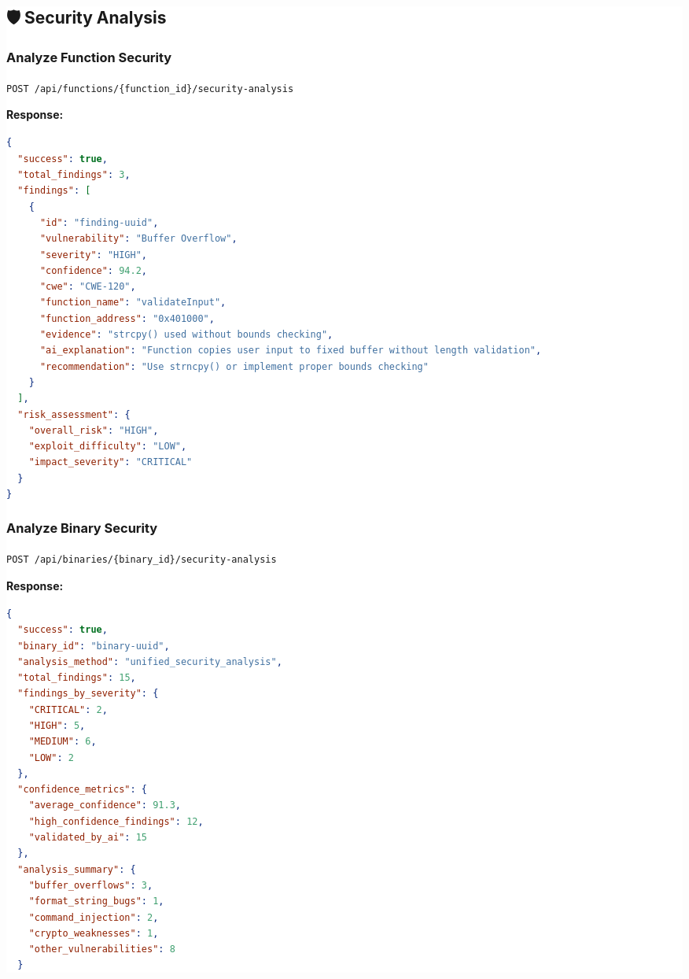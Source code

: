 
## 🛡️ **Security Analysis**

### **Analyze Function Security**
```http
POST /api/functions/{function_id}/security-analysis
```

**Response:**
```json
{
  "success": true,
  "total_findings": 3,
  "findings": [
    {
      "id": "finding-uuid",
      "vulnerability": "Buffer Overflow",
      "severity": "HIGH",
      "confidence": 94.2,
      "cwe": "CWE-120",
      "function_name": "validateInput",
      "function_address": "0x401000",
      "evidence": "strcpy() used without bounds checking",
      "ai_explanation": "Function copies user input to fixed buffer without length validation",
      "recommendation": "Use strncpy() or implement proper bounds checking"
    }
  ],
  "risk_assessment": {
    "overall_risk": "HIGH",
    "exploit_difficulty": "LOW",
    "impact_severity": "CRITICAL"
  }
}
```

### **Analyze Binary Security**
```http
POST /api/binaries/{binary_id}/security-analysis
```

**Response:**
```json
{
  "success": true,
  "binary_id": "binary-uuid",
  "analysis_method": "unified_security_analysis",
  "total_findings": 15,
  "findings_by_severity": {
    "CRITICAL": 2,
    "HIGH": 5,
    "MEDIUM": 6,
    "LOW": 2
  },
  "confidence_metrics": {
    "average_confidence": 91.3,
    "high_confidence_findings": 12,
    "validated_by_ai": 15
  },
  "analysis_summary": {
    "buffer_overflows": 3,
    "format_string_bugs": 1,
    "command_injection": 2,
    "crypto_weaknesses": 1,
    "other_vulnerabilities": 8
  }
```